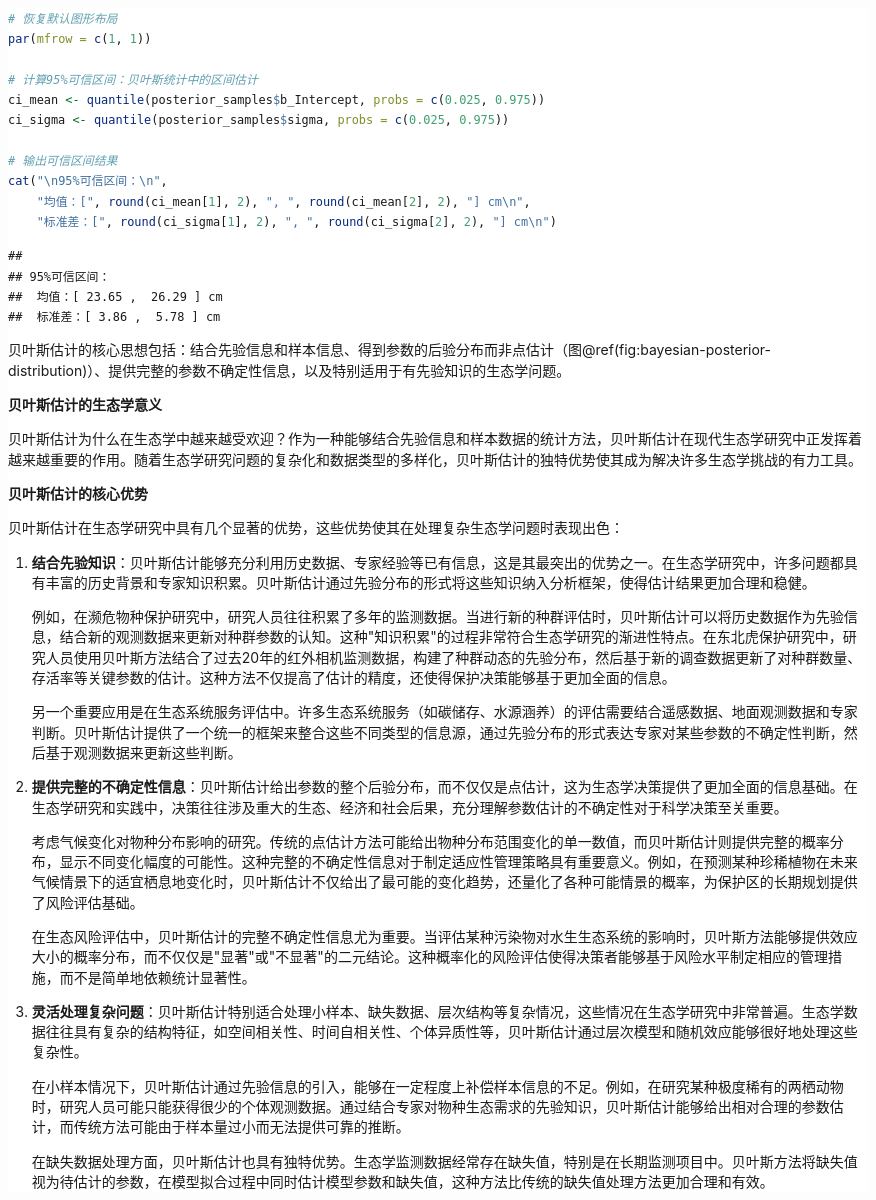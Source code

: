``` r
# 恢复默认图形布局
par(mfrow = c(1, 1))

# 计算95%可信区间：贝叶斯统计中的区间估计
ci_mean <- quantile(posterior_samples$b_Intercept, probs = c(0.025, 0.975))
ci_sigma <- quantile(posterior_samples$sigma, probs = c(0.025, 0.975))

# 输出可信区间结果
cat("\n95%可信区间：\n",
    "均值：[", round(ci_mean[1], 2), ", ", round(ci_mean[2], 2), "] cm\n",
    "标准差：[", round(ci_sigma[1], 2), ", ", round(ci_sigma[2], 2), "] cm\n")
```

```
## 
## 95%可信区间：
##  均值：[ 23.65 ,  26.29 ] cm
##  标准差：[ 3.86 ,  5.78 ] cm
```

贝叶斯估计的核心思想包括：结合先验信息和样本信息、得到参数的后验分布而非点估计（图\@ref(fig:bayesian-posterior-distribution)）、提供完整的参数不确定性信息，以及特别适用于有先验知识的生态学问题。

**贝叶斯估计的生态学意义**

贝叶斯估计为什么在生态学中越来越受欢迎？作为一种能够结合先验信息和样本数据的统计方法，贝叶斯估计在现代生态学研究中正发挥着越来越重要的作用。随着生态学研究问题的复杂化和数据类型的多样化，贝叶斯估计的独特优势使其成为解决许多生态学挑战的有力工具。

**贝叶斯估计的核心优势**

贝叶斯估计在生态学研究中具有几个显著的优势，这些优势使其在处理复杂生态学问题时表现出色：

1. **结合先验知识**：贝叶斯估计能够充分利用历史数据、专家经验等已有信息，这是其最突出的优势之一。在生态学研究中，许多问题都具有丰富的历史背景和专家知识积累。贝叶斯估计通过先验分布的形式将这些知识纳入分析框架，使得估计结果更加合理和稳健。

   例如，在濒危物种保护研究中，研究人员往往积累了多年的监测数据。当进行新的种群评估时，贝叶斯估计可以将历史数据作为先验信息，结合新的观测数据来更新对种群参数的认知。这种"知识积累"的过程非常符合生态学研究的渐进性特点。在东北虎保护研究中，研究人员使用贝叶斯方法结合了过去20年的红外相机监测数据，构建了种群动态的先验分布，然后基于新的调查数据更新了对种群数量、存活率等关键参数的估计。这种方法不仅提高了估计的精度，还使得保护决策能够基于更加全面的信息。

   另一个重要应用是在生态系统服务评估中。许多生态系统服务（如碳储存、水源涵养）的评估需要结合遥感数据、地面观测数据和专家判断。贝叶斯估计提供了一个统一的框架来整合这些不同类型的信息源，通过先验分布的形式表达专家对某些参数的不确定性判断，然后基于观测数据来更新这些判断。

2. **提供完整的不确定性信息**：贝叶斯估计给出参数的整个后验分布，而不仅仅是点估计，这为生态学决策提供了更加全面的信息基础。在生态学研究和实践中，决策往往涉及重大的生态、经济和社会后果，充分理解参数估计的不确定性对于科学决策至关重要。

   考虑气候变化对物种分布影响的研究。传统的点估计方法可能给出物种分布范围变化的单一数值，而贝叶斯估计则提供完整的概率分布，显示不同变化幅度的可能性。这种完整的不确定性信息对于制定适应性管理策略具有重要意义。例如，在预测某种珍稀植物在未来气候情景下的适宜栖息地变化时，贝叶斯估计不仅给出了最可能的变化趋势，还量化了各种可能情景的概率，为保护区的长期规划提供了风险评估基础。

   在生态风险评估中，贝叶斯估计的完整不确定性信息尤为重要。当评估某种污染物对水生生态系统的影响时，贝叶斯方法能够提供效应大小的概率分布，而不仅仅是"显著"或"不显著"的二元结论。这种概率化的风险评估使得决策者能够基于风险水平制定相应的管理措施，而不是简单地依赖统计显著性。

3. **灵活处理复杂问题**：贝叶斯估计特别适合处理小样本、缺失数据、层次结构等复杂情况，这些情况在生态学研究中非常普遍。生态学数据往往具有复杂的结构特征，如空间相关性、时间自相关性、个体异质性等，贝叶斯估计通过层次模型和随机效应能够很好地处理这些复杂性。

   在小样本情况下，贝叶斯估计通过先验信息的引入，能够在一定程度上补偿样本信息的不足。例如，在研究某种极度稀有的两栖动物时，研究人员可能只能获得很少的个体观测数据。通过结合专家对物种生态需求的先验知识，贝叶斯估计能够给出相对合理的参数估计，而传统方法可能由于样本量过小而无法提供可靠的推断。

   在缺失数据处理方面，贝叶斯估计也具有独特优势。生态学监测数据经常存在缺失值，特别是在长期监测项目中。贝叶斯方法将缺失值视为待估计的参数，在模型拟合过程中同时估计模型参数和缺失值，这种方法比传统的缺失值处理方法更加合理和有效。
